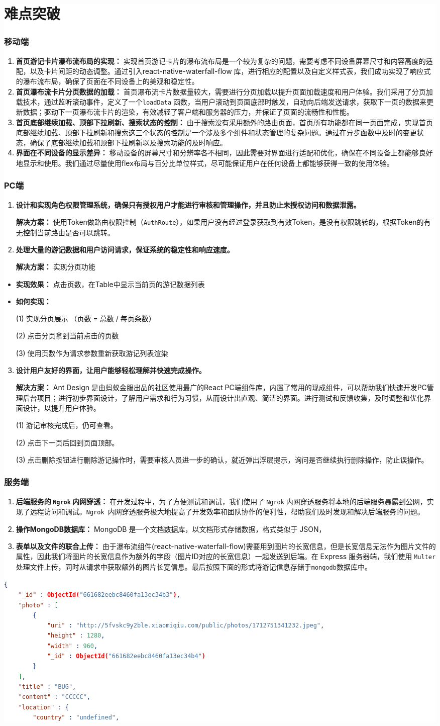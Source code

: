 # 难点突破

### 移动端

1. **首页游记卡片瀑布流布局的实现：** 实现首页游记卡片的瀑布流布局是一个较为复杂的问题，需要考虑不同设备屏幕尺寸和内容高度的适配，以及卡片间距的动态调整。通过引入react-native-waterfall-flow 库，进行相应的配置以及自定义样式表，我们成功实现了响应式的瀑布流布局，确保了页面在不同设备上的美观和稳定性。
2. **首页瀑布流卡片分页数据的加载：** 首页瀑布流卡片数据量较大，需要进行分页加载以提升页面加载速度和用户体验。我们采用了分页加载技术，通过监听滚动事件，定义了一个`loadData` 函数，当用户滚动到页面底部时触发，自动向后端发送请求，获取下一页的数据来更新数据；驱动下一页瀑布流卡片的渲染，有效减轻了客户端和服务器的压力，并保证了页面的流畅性和性能。
3. **首页底部继续加载、顶部下拉刷新、搜索状态的控制：** 由于搜索没有采用额外的路由页面，首页所有功能都在同一页面完成，实现首页底部继续加载、顶部下拉刷新和搜索这三个状态的控制是一个涉及多个组件和状态管理的复杂问题。通过在异步函数中及时的变更状态，确保了底部继续加载和顶部下拉刷新以及搜索功能的及时响应。
4. **界面在不同设备的显示差异：** 移动设备的屏幕尺寸和分辨率各不相同，因此需要对界面进行适配和优化，确保在不同设备上都能够良好地显示和使用。我们通过尽量使用flex布局与百分比单位样式，尽可能保证用户在任何设备上都能够获得一致的使用体验。

### PC端

1. **设计和实现角色权限管理系统，确保只有授权用户才能进行审核和管理操作，并且防止未授权访问和数据泄露。**

   **解决方案：** 使用Token做路由权限控制（`AuthRoute`），如果用户没有经过登录获取到有效Token，是没有权限跳转的，根据Token的有无控制当前路由是否可以跳转。

2. **处理大量的游记数据和用户访问请求，保证系统的稳定性和响应速度。**

   **解决方案：** 实现分页功能

- **实现效果：** 点击页数，在Table中显示当前页的游记数据列表

- **如何实现：**

  (1) 实现分页展示 （页数 = 总数 / 每页条数）

  (2) 点击分页拿到当前点击的页数

  (3) 使用页数作为请求参数重新获取游记列表渲染

3. **设计用户友好的界面，让用户能够轻松理解并快速完成操作。**

   **解决方案：** Ant Design 是由蚂蚁金服出品的社区使用最广的React PC端组件库，内置了常用的现成组件，可以帮助我们快速开发PC管理后台项目；进行初步界面设计，了解用户需求和行为习惯，从而设计出直观、简洁的界面。进行测试和反馈收集，及时调整和优化界面设计，以提升用户体验。

   (1) 游记审核完成后，仍可查看。

   (2) 点击下一页后回到页面顶部。

   (3) 点击删除按钮进行删除游记操作时，需要审核人员进一步的确认，就近弹出浮层提示，询问是否继续执行删除操作，防止误操作。

### 服务端

1. **后端服务的 `Ngrok` 内网穿透：** 在开发过程中，为了方便测试和调试，我们使用了 `Ngrok` 内网穿透服务将本地的后端服务暴露到公网，实现了远程访问和调试。`Ngrok `内网穿透服务极大地提高了开发效率和团队协作的便利性，帮助我们及时发现和解决后端服务的问题。

2. **操作MongoDB数据库：** MongoDB 是一个文档数据库，以文档形式存储数据，格式类似于 JSON，

3. **表单以及文件的联合上传：** 由于瀑布流组件(react-native-waterfall-flow)需要用到图片的长宽信息，但是长宽信息无法作为图片文件的属性，因此我们将图片的长宽信息作为额外的字段（图片ID对应的长宽信息）一起发送到后端。在 Express 服务器端，我们使用 `Multer` 处理文件上传，同时从请求中获取额外的图片长宽信息。最后按照下面的形式将游记信息存储于`mongodb`数据库中。

```json
{
    "_id" : ObjectId("661682eebc8460fa13ec34b3"),
    "photo" : [ 
        {
            "uri" : "http://5fvskc9y2ble.xiaomiqiu.com/public/photos/1712751341232.jpeg",
            "height" : 1280,
            "width" : 960,
            "_id" : ObjectId("661682eebc8460fa13ec34b4")
        }
    ],
    "title" : "BUG",
    "content" : "CCCCC",
    "location" : {
        "country" : "undefined",
```